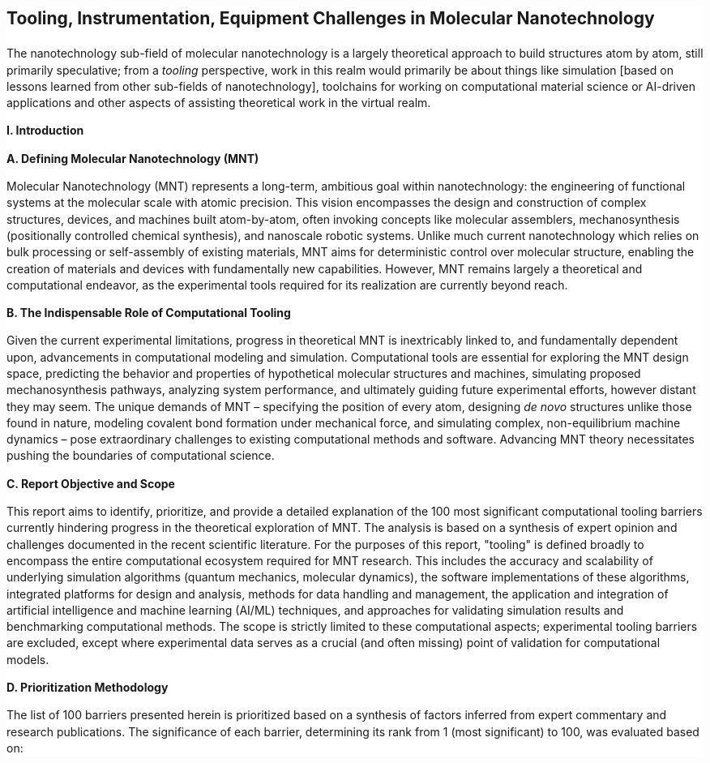 ## Tooling, Instrumentation, Equipment Challenges in Molecular Nanotechnology

The nanotechnology sub-field of molecular nanotechnology is a largely theoretical approach to build structures atom by atom, still primarily speculative; from a *tooling* perspective, work in this realm would primarily be about things like simulation [based on lessons learned from other sub-fields of nanotechnology], toolchains for working on computational material science or AI-driven applications and other aspects of assisting theoretical work in the virtual realm.

**I. Introduction**

**A. Defining Molecular Nanotechnology (MNT)**

Molecular Nanotechnology (MNT) represents a long-term, ambitious goal within nanotechnology: the engineering of functional systems at the molecular scale with atomic precision. This vision encompasses the design and construction of complex structures, devices, and machines built atom-by-atom, often invoking concepts like molecular assemblers, mechanosynthesis (positionally controlled chemical synthesis), and nanoscale robotic systems. Unlike much current nanotechnology which relies on bulk processing or self-assembly of existing materials, MNT aims for deterministic control over molecular structure, enabling the creation of materials and devices with fundamentally new capabilities. However, MNT remains largely a theoretical and computational endeavor, as the experimental tools required for its realization are currently beyond reach.

**B. The Indispensable Role of Computational Tooling**

Given the current experimental limitations, progress in theoretical MNT is inextricably linked to, and fundamentally dependent upon, advancements in computational modeling and simulation. Computational tools are essential for exploring the MNT design space, predicting the behavior and properties of hypothetical molecular structures and machines, simulating proposed mechanosynthesis pathways, analyzing system performance, and ultimately guiding future experimental efforts, however distant they may seem. The unique demands of MNT – specifying the position of every atom, designing *de novo* structures unlike those found in nature, modeling covalent bond formation under mechanical force, and simulating complex, non-equilibrium machine dynamics – pose extraordinary challenges to existing computational methods and software. Advancing MNT theory necessitates pushing the boundaries of computational science.

**C. Report Objective and Scope**

This report aims to identify, prioritize, and provide a detailed explanation of the 100 most significant computational tooling barriers currently hindering progress in the theoretical exploration of MNT. The analysis is based on a synthesis of expert opinion and challenges documented in the recent scientific literature. For the purposes of this report, "tooling" is defined broadly to encompass the entire computational ecosystem required for MNT research. This includes the accuracy and scalability of underlying simulation algorithms (quantum mechanics, molecular dynamics), the software implementations of these algorithms, integrated platforms for design and analysis, methods for data handling and management, the application and integration of artificial intelligence and machine learning (AI/ML) techniques, and approaches for validating simulation results and benchmarking computational methods. The scope is strictly limited to these computational aspects; experimental tooling barriers are excluded, except where experimental data serves as a crucial (and often missing) point of validation for computational models.

**D. Prioritization Methodology**

The list of 100 barriers presented herein is prioritized based on a synthesis of factors inferred from expert commentary and research publications. The significance of each barrier, determining its rank from 1 (most significant) to 100, was evaluated based on:
